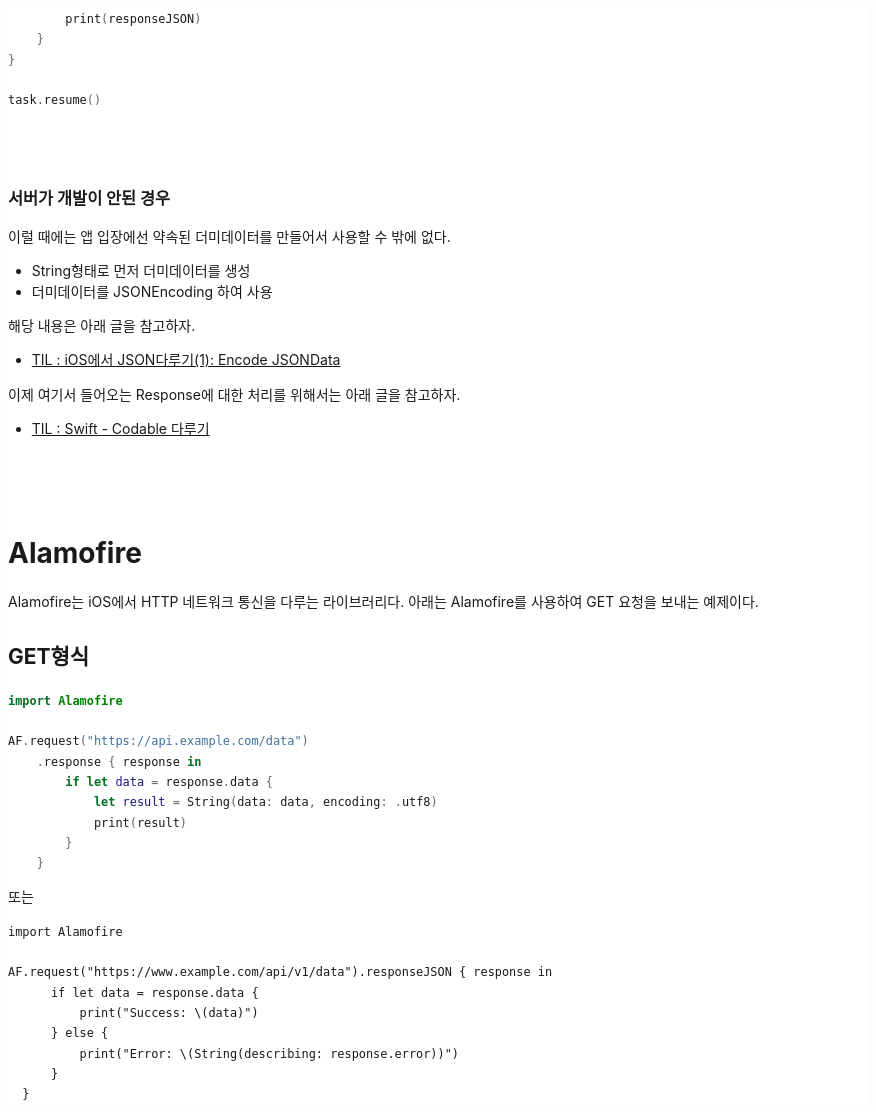 ```swift
        print(responseJSON)
    }
}

task.resume()

```

<br><br>

### 서버가 개발이 안된 경우

이럴 때에는 앱 입장에선 약속된 더미데이터를 만들어서 사용할 수 밖에 없다.  

- String형태로 먼저 더미데이터를 생성
- 더미데이터를 JSONEncoding 하여 사용

해당 내용은 아래 글을 참고하자.  
- [TIL : iOS에서 JSON다루기(1): Encode JSONData](https://github.com/isGeekCode/TIL/blob/main/iOS-Foundation/Foundation_JSONSerialization_Encode.md)

이제 여기서 들어오는 Response에 대한 처리를 위해서는 아래 글을 참고하자. 
- [TIL : Swift - Codable 다루기](https://github.com/isGeekCode/TIL/blob/main/iOS-Lang-Swift/Codable.md)  


<br><br>

# Alamofire

Alamofire는 iOS에서 HTTP 네트워크 통신을 다루는 라이브러리다. 아래는 Alamofire를 사용하여 GET 요청을 보내는 예제이다.


## GET형식
```swift
import Alamofire

AF.request("https://api.example.com/data")
    .response { response in
        if let data = response.data {
            let result = String(data: data, encoding: .utf8)
            print(result)
        }
    }
```
또는
```
import Alamofire

AF.request("https://www.example.com/api/v1/data").responseJSON { response in
      if let data = response.data {
          print("Success: \(data)")
      } else {
          print("Error: \(String(describing: response.error))")
      }
  }
```
